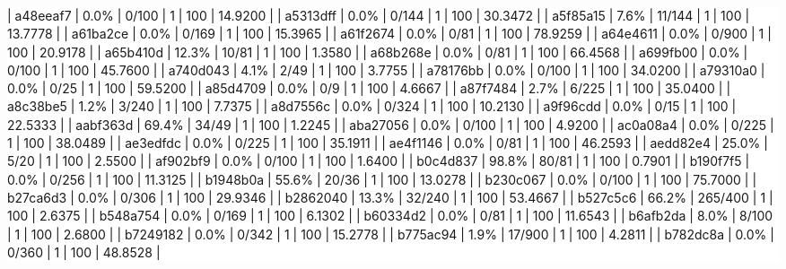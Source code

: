 | a48eeaf7 | 0.0% | 0/100 | 1 | 100 | 14.9200 |
| a5313dff | 0.0% | 0/144 | 1 | 100 | 30.3472 |
| a5f85a15 | 7.6% | 11/144 | 1 | 100 | 13.7778 |
| a61ba2ce | 0.0% | 0/169 | 1 | 100 | 15.3965 |
| a61f2674 | 0.0% | 0/81 | 1 | 100 | 78.9259 |
| a64e4611 | 0.0% | 0/900 | 1 | 100 | 20.9178 |
| a65b410d | 12.3% | 10/81 | 1 | 100 | 1.3580 |
| a68b268e | 0.0% | 0/81 | 1 | 100 | 66.4568 |
| a699fb00 | 0.0% | 0/100 | 1 | 100 | 45.7600 |
| a740d043 | 4.1% | 2/49 | 1 | 100 | 3.7755 |
| a78176bb | 0.0% | 0/100 | 1 | 100 | 34.0200 |
| a79310a0 | 0.0% | 0/25 | 1 | 100 | 59.5200 |
| a85d4709 | 0.0% | 0/9 | 1 | 100 | 4.6667 |
| a87f7484 | 2.7% | 6/225 | 1 | 100 | 35.0400 |
| a8c38be5 | 1.2% | 3/240 | 1 | 100 | 7.7375 |
| a8d7556c | 0.0% | 0/324 | 1 | 100 | 10.2130 |
| a9f96cdd | 0.0% | 0/15 | 1 | 100 | 22.5333 |
| aabf363d | 69.4% | 34/49 | 1 | 100 | 1.2245 |
| aba27056 | 0.0% | 0/100 | 1 | 100 | 4.9200 |
| ac0a08a4 | 0.0% | 0/225 | 1 | 100 | 38.0489 |
| ae3edfdc | 0.0% | 0/225 | 1 | 100 | 35.1911 |
| ae4f1146 | 0.0% | 0/81 | 1 | 100 | 46.2593 |
| aedd82e4 | 25.0% | 5/20 | 1 | 100 | 2.5500 |
| af902bf9 | 0.0% | 0/100 | 1 | 100 | 1.6400 |
| b0c4d837 | 98.8% | 80/81 | 1 | 100 | 0.7901 |
| b190f7f5 | 0.0% | 0/256 | 1 | 100 | 11.3125 |
| b1948b0a | 55.6% | 20/36 | 1 | 100 | 13.0278 |
| b230c067 | 0.0% | 0/100 | 1 | 100 | 75.7000 |
| b27ca6d3 | 0.0% | 0/306 | 1 | 100 | 29.9346 |
| b2862040 | 13.3% | 32/240 | 1 | 100 | 53.4667 |
| b527c5c6 | 66.2% | 265/400 | 1 | 100 | 2.6375 |
| b548a754 | 0.0% | 0/169 | 1 | 100 | 6.1302 |
| b60334d2 | 0.0% | 0/81 | 1 | 100 | 11.6543 |
| b6afb2da | 8.0% | 8/100 | 1 | 100 | 2.6800 |
| b7249182 | 0.0% | 0/342 | 1 | 100 | 15.2778 |
| b775ac94 | 1.9% | 17/900 | 1 | 100 | 4.2811 |
| b782dc8a | 0.0% | 0/360 | 1 | 100 | 48.8528 |
